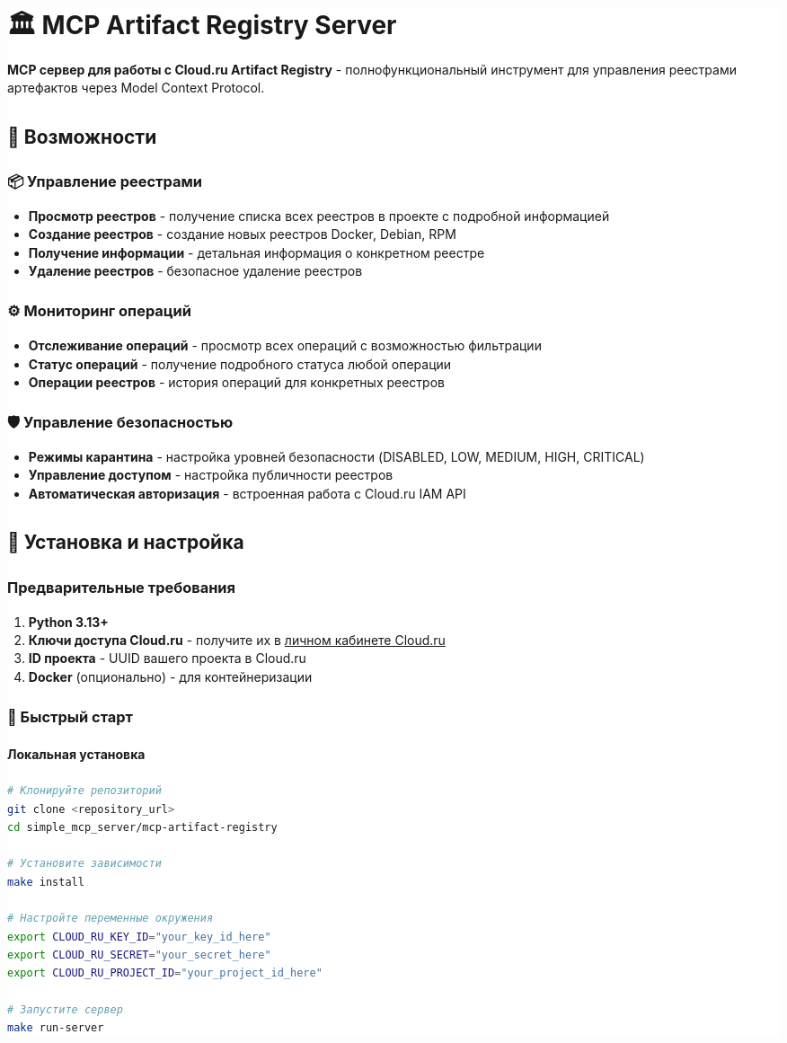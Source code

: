 # 🏛️ MCP Artifact Registry Server

**MCP сервер для работы с Cloud.ru Artifact Registry** - полнофункциональный инструмент для управления реестрами артефактов через Model Context Protocol.

## 🚀 Возможности

### 📦 Управление реестрами
- **Просмотр реестров** - получение списка всех реестров в проекте с подробной информацией
- **Создание реестров** - создание новых реестров Docker, Debian, RPM
- **Получение информации** - детальная информация о конкретном реестре
- **Удаление реестров** - безопасное удаление реестров

### ⚙️ Мониторинг операций
- **Отслеживание операций** - просмотр всех операций с возможностью фильтрации
- **Статус операций** - получение подробного статуса любой операции
- **Операции реестров** - история операций для конкретных реестров

### 🛡️ Управление безопасностью
- **Режимы карантина** - настройка уровней безопасности (DISABLED, LOW, MEDIUM, HIGH, CRITICAL)
- **Управление доступом** - настройка публичности реестров
- **Автоматическая авторизация** - встроенная работа с Cloud.ru IAM API

## 🔧 Установка и настройка

### Предварительные требования

1. **Python 3.13+**
2. **Ключи доступа Cloud.ru** - получите их в [личном кабинете Cloud.ru](https://cloud.ru)
3. **ID проекта** - UUID вашего проекта в Cloud.ru
4. **Docker** (опционально) - для контейнеризации

### 🚀 Быстрый старт

#### Локальная установка

```bash
# Клонируйте репозиторий
git clone <repository_url>
cd simple_mcp_server/mcp-artifact-registry

# Установите зависимости
make install

# Настройте переменные окружения
export CLOUD_RU_KEY_ID="your_key_id_here"
export CLOUD_RU_SECRET="your_secret_here"
export CLOUD_RU_PROJECT_ID="your_project_id_here"

# Запустите сервер
make run-server
```
